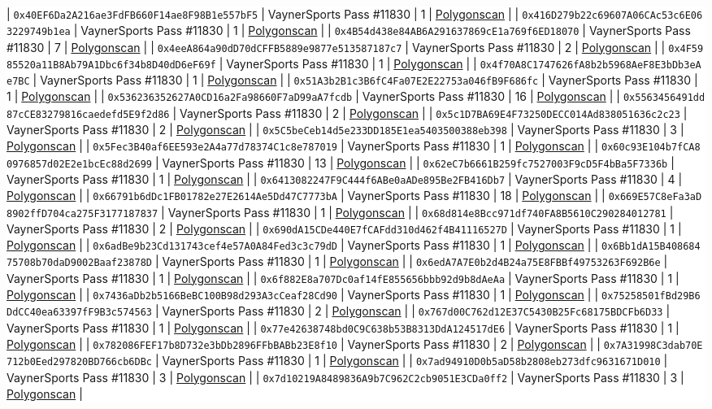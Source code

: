 | `0x40EF6Da2A216ae3FdFB660F14ae8F98B1e557bF5` | VaynerSports Pass #11830 | 1 | [Polygonscan](https://polygonscan.com/tx/0x5d17afb19b3de56a537dfec3906d55b41521ed0e9ada22a692fe234eef62e55b) |
| `0x416D279b22c69607A06CAc53c6E063229749b1ea` | VaynerSports Pass #11830 | 1 | [Polygonscan](https://polygonscan.com/tx/0xbb7ee6b38e288822a2e2de4df70f60dd5f9ace1ca7d9cb55744f6e4e038bb870) |
| `0x4B54d438e84AB6A291637869cE1a769f6ED18070` | VaynerSports Pass #11830 | 7 | [Polygonscan](https://polygonscan.com/tx/0x8cac1b7ce5d3faf76a66737836d90c94185cc6ec729463f19fa7a3e5617a51c5) |
| `0x4eeA864a90dD70dCFFB5889e9877e513587187c7` | VaynerSports Pass #11830 | 2 | [Polygonscan](https://polygonscan.com/tx/0x1f12a7393e2ebc43ead042fb3bf7c2da6ebaa265d6a92d0b75e3ecc0a31618da) |
| `0x4F5985520a11B8Ab79A1Dbc6f34b8D40dD6eF69f` | VaynerSports Pass #11830 | 1 | [Polygonscan](https://polygonscan.com/tx/0x6e9e50e295360ddd7e4d5bf267772fb2c06752f9b76494d8cbe95710cb8cb657) |
| `0x4f70A8C1747626fA8b2b5968AeF8E3bDb3eAe7BC` | VaynerSports Pass #11830 | 1 | [Polygonscan](https://polygonscan.com/tx/0x4065c3656e31c6715bf6fc513a785af1402e2b1f953d33d3b98c232be8fac1ac) |
| `0x51A3b2B1c3B6fC4Fa07E2E22753a046fB9F686fc` | VaynerSports Pass #11830 | 1 | [Polygonscan](https://polygonscan.com/tx/0x1e06d22a47119f2c3bc8de2ed136f50ea5939ca90396e3f17b069aaa9deb33b6) |
| `0x536236352627A0CD16a2Fa98660F7aD99aA7fcdb` | VaynerSports Pass #11830 | 16 | [Polygonscan](https://polygonscan.com/tx/0x9501b73b8a113ac99e07fa41297f34e476b6cc97a39f72250140e4bbc267745e) |
| `0x5563456491dd87cCE83279816caedefd5E9f2d86` | VaynerSports Pass #11830 | 2 | [Polygonscan](https://polygonscan.com/tx/0x76c723ba59b927de16011be55e496827a3bb02098fe77bb7b33b070f2757bec9) |
| `0x5c1D7BA69E4F73250DECC014Ad838051636c2c23` | VaynerSports Pass #11830 | 2 | [Polygonscan](https://polygonscan.com/tx/0x5895a1f77f0c091bb3d58a9bcac70a074855a2f16e0baed95ab24ca4a0647140) |
| `0x5C5beCeb14d5e233DD185E1ea5403500388eb398` | VaynerSports Pass #11830 | 3 | [Polygonscan](https://polygonscan.com/tx/0xd8b4911ec5c1dfc4ccd68fc8b03b9161a781eee528a4560ddebbb0ff18cf047f) |
| `0x5Fec3B40af6EE593e2A4a77d78374C1c8e787019` | VaynerSports Pass #11830 | 1 | [Polygonscan](https://polygonscan.com/tx/0x11b87c82f4adc48e3f5c03832962859386876ee2fd832405cf2c6362b936543e) |
| `0x60c93E104b7fCA80976857d02E2e1bcEc88d2699` | VaynerSports Pass #11830 | 13 | [Polygonscan](https://polygonscan.com/tx/0x061d59bb3b366582754a05a5b7b2b0e84b64306430733e6612aead1a8b8440e5) |
| `0x62eC7b6661B259fc7527003F9cD5F4bBa5F7336b` | VaynerSports Pass #11830 | 1 | [Polygonscan](https://polygonscan.com/tx/0x06ac71ab18cdc608457e420af68b875e437bc3292178176d0ef324ba603d6635) |
| `0x6413082247F9C444f6ABe0aADe895Be2FB416Db7` | VaynerSports Pass #11830 | 4 | [Polygonscan](https://polygonscan.com/tx/0x55d060c557aca49d3a21551ce6c44ca9ac9cd2cfcb9833126040676a65aecd4d) |
| `0x66791b6dDc1FB01782e27E2614Ae5Dd47C7773bA` | VaynerSports Pass #11830 | 18 | [Polygonscan](https://polygonscan.com/tx/0xfa24d29470263859b9a20091d851775cf80b81ca352e4380a3f4b45a790abe28) |
| `0x669E57C8eFa3aD8902ffD704ca275F3177187837` | VaynerSports Pass #11830 | 1 | [Polygonscan](https://polygonscan.com/tx/0x11513feb3f64e7e86ac0a6d500a7c3f3bf29d7f27c91ddb61d221e4260648a95) |
| `0x68d814e8Bcc971df740FA8B5610C290284012781` | VaynerSports Pass #11830 | 2 | [Polygonscan](https://polygonscan.com/tx/0xd88a4756734cecfd7fa2a8ee6aadbf5f2d3f14b1f08afb7a9e8fefee45a0e7cf) |
| `0x690dA15CDe440E7fCAFdd310d462f4B41116527D` | VaynerSports Pass #11830 | 1 | [Polygonscan](https://polygonscan.com/tx/0x3b918e27ea88970d41aff6528c988f438e9320c1367c6b7c688f0172635fd698) |
| `0x6adBe9b23Cd131743cef4e57A0A84Fed3c3c79dD` | VaynerSports Pass #11830 | 1 | [Polygonscan](https://polygonscan.com/tx/0xb827882090d6c4f7b3e73466cc8b3f41ce7fd1f2378822fac35a69fce373126d) |
| `0x6Bb1dA15B40868475708b70daD9002Baaf23878D` | VaynerSports Pass #11830 | 1 | [Polygonscan](https://polygonscan.com/tx/0x736227ff145fc92971448d9ade8074b0a616eb9d5130e477defcdcb2c6a0410c) |
| `0x6edA7A7E0b2d4B24a75E8FBBf49753263F692B6e` | VaynerSports Pass #11830 | 1 | [Polygonscan](https://polygonscan.com/tx/0x122a3b74dbf80b2c94b26cd40f41a794e1df2d01fa9e954956d65af89b33b6c0) |
| `0x6f882E8a707Dc0af14fE855656bbb92d9b8dAeAa` | VaynerSports Pass #11830 | 1 | [Polygonscan](https://polygonscan.com/tx/0x580ff6f150ae88562d73c9b125188915c55bb6fc7c8f88ab230a877f242588fe) |
| `0x7436aDb2b5166BeBC100B98d293A3cCeaf28Cd90` | VaynerSports Pass #11830 | 1 | [Polygonscan](https://polygonscan.com/tx/0xed6c573033e27312083f905aa61350e8d3906beaa4151eab6e75d259c280078e) |
| `0x75258501fBd29B6DdCC40ea63397fF9B3c574563` | VaynerSports Pass #11830 | 2 | [Polygonscan](https://polygonscan.com/tx/0xd3dd5827ed7a21f573c40f9077b38fc2ed759e6044d965a79d538c67519a9d52) |
| `0x767d00C762d12E37C5430B25Fc68175BDCFb6D33` | VaynerSports Pass #11830 | 1 | [Polygonscan](https://polygonscan.com/tx/0x70591338e300e2b47404996b77f1e817792d30c160da156a90ff1d5077bc3fc3) |
| `0x77e42638748bd0C9C638b53B8313DdA124517dE6` | VaynerSports Pass #11830 | 1 | [Polygonscan](https://polygonscan.com/tx/0x50b98eb32b8be4e532aa4bdc7415cc45e17ea34cbe30b9ed1e94ed760263099d) |
| `0x782086FEF17b8D732e3bDb2896FFbBABb23E8f10` | VaynerSports Pass #11830 | 2 | [Polygonscan](https://polygonscan.com/tx/0x2a0a7293df4c11d7d0f48eb1d43353a6465be5ed5a4479f3d84fb37802f07358) |
| `0x7A31998C3dab70E712b0Eed297820BD766cb6DBc` | VaynerSports Pass #11830 | 1 | [Polygonscan](https://polygonscan.com/tx/0xf23866687863393cd68b6b8ed45e4c047e916aefa241f657ce36044f82b66178) |
| `0x7ad94910D0b5aD58b2808eb273dfc9631671D010` | VaynerSports Pass #11830 | 3 | [Polygonscan](https://polygonscan.com/tx/0x1ae95b18392f94230dd6dcef3a11917d2ae4adbb9c9fd0b45d31ffe6c253cdef) |
| `0x7d10219A8489836A9b7C962C2cb9051E3CDa0ff2` | VaynerSports Pass #11830 | 3 | [Polygonscan](https://polygonscan.com/tx/0x37bc4fcdfb7e64db5aec8834e926baeb923beda020fdbc791875d7be7d03d237) |